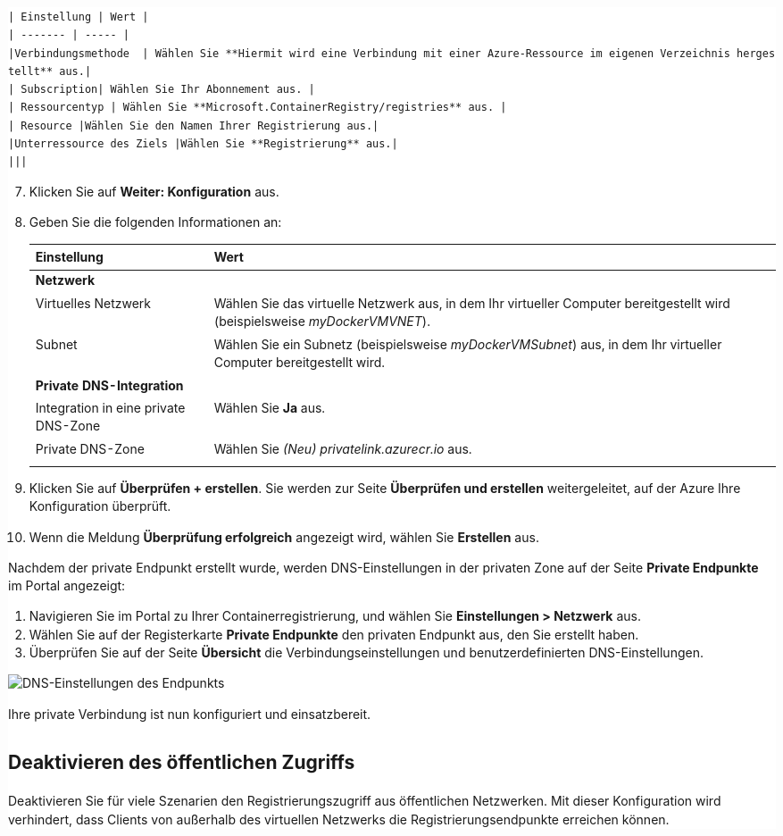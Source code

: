     | Einstellung | Wert |
    | ------- | ----- |
    |Verbindungsmethode  | Wählen Sie **Hiermit wird eine Verbindung mit einer Azure-Ressource im eigenen Verzeichnis hergestellt** aus.|
    | Subscription| Wählen Sie Ihr Abonnement aus. |
    | Ressourcentyp | Wählen Sie **Microsoft.ContainerRegistry/registries** aus. |
    | Resource |Wählen Sie den Namen Ihrer Registrierung aus.|
    |Unterressource des Ziels |Wählen Sie **Registrierung** aus.|
    |||
7. Klicken Sie auf **Weiter: Konfiguration** aus.
8. Geben Sie die folgenden Informationen an:

    | Einstellung | Wert |
    | ------- | ----- |
    |**Netzwerk**| |
    | Virtuelles Netzwerk| Wählen Sie das virtuelle Netzwerk aus, in dem Ihr virtueller Computer bereitgestellt wird (beispielsweise *myDockerVMVNET*). |
    | Subnet | Wählen Sie ein Subnetz (beispielsweise *myDockerVMSubnet*) aus, in dem Ihr virtueller Computer bereitgestellt wird. |
    |**Private DNS-Integration**||
    |Integration in eine private DNS-Zone |Wählen Sie **Ja** aus. |
    |Private DNS-Zone |Wählen Sie *(Neu) privatelink.azurecr.io* aus. |
    |||

1. Klicken Sie auf **Überprüfen + erstellen**. Sie werden zur Seite **Überprüfen und erstellen** weitergeleitet, auf der Azure Ihre Konfiguration überprüft. 
2. Wenn die Meldung **Überprüfung erfolgreich** angezeigt wird, wählen Sie **Erstellen** aus.

Nachdem der private Endpunkt erstellt wurde, werden DNS-Einstellungen in der privaten Zone auf der Seite **Private Endpunkte** im Portal angezeigt:

1. Navigieren Sie im Portal zu Ihrer Containerregistrierung, und wählen Sie **Einstellungen > Netzwerk** aus.
1. Wählen Sie auf der Registerkarte **Private Endpunkte** den privaten Endpunkt aus, den Sie erstellt haben.
1. Überprüfen Sie auf der Seite **Übersicht** die Verbindungseinstellungen und benutzerdefinierten DNS-Einstellungen.

  ![DNS-Einstellungen des Endpunkts](./media/container-registry-private-link/private-endpoint-overview.png)

Ihre private Verbindung ist nun konfiguriert und einsatzbereit.

## <a name="disable-public-access"></a>Deaktivieren des öffentlichen Zugriffs

Deaktivieren Sie für viele Szenarien den Registrierungszugriff aus öffentlichen Netzwerken. Mit dieser Konfiguration wird verhindert, dass Clients von außerhalb des virtuellen Netzwerks die Registrierungsendpunkte erreichen können. 
